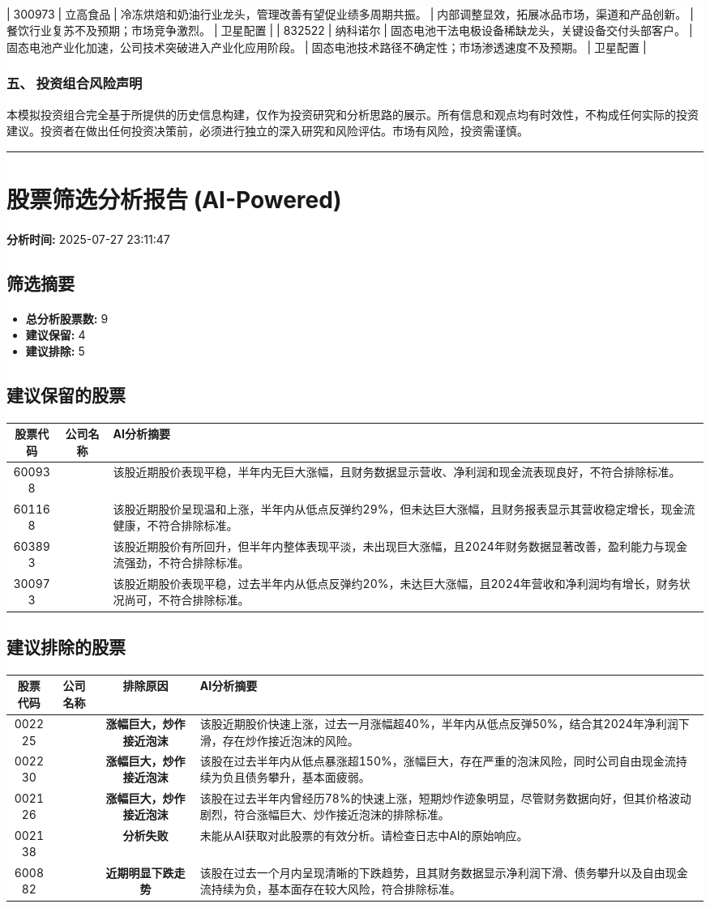 | 300973 | 立高食品 | 冷冻烘焙和奶油行业龙头，管理改善有望促业绩多周期共振。 | 内部调整显效，拓展冰品市场，渠道和产品创新。 | 餐饮行业复苏不及预期；市场竞争激烈。 | 卫星配置 |
| 832522 | 纳科诺尔 | 固态电池干法电极设备稀缺龙头，关键设备交付头部客户。 | 固态电池产业化加速，公司技术突破进入产业化应用阶段。 | 固态电池技术路径不确定性；市场渗透速度不及预期。 | 卫星配置 |

### 五、 投资组合风险声明

本模拟投资组合完全基于所提供的历史信息构建，仅作为投资研究和分析思路的展示。所有信息和观点均有时效性，不构成任何实际的投资建议。投资者在做出任何投资决策前，必须进行独立的深入研究和风险评估。市场有风险，投资需谨慎。

---

# 股票筛选分析报告 (AI-Powered)

**分析时间:** 2025-07-27 23:11:47

## 筛选摘要

- **总分析股票数:** 9
- **建议保留:** 4
- **建议排除:** 5

## 建议保留的股票

| 股票代码 | 公司名称 | AI分析摘要 |
|:---:|:---:|:---|
| 600938 |  | 该股近期股价表现平稳，半年内无巨大涨幅，且财务数据显示营收、净利润和现金流表现良好，不符合排除标准。 |
| 601168 |  | 该股近期股价呈现温和上涨，半年内从低点反弹约29%，但未达巨大涨幅，且财务报表显示其营收稳定增长，现金流健康，不符合排除标准。 |
| 603893 |  | 该股近期股价有所回升，但半年内整体表现平淡，未出现巨大涨幅，且2024年财务数据显著改善，盈利能力与现金流强劲，不符合排除标准。 |
| 300973 |  | 该股近期股价表现平稳，过去半年内从低点反弹约20%，未达巨大涨幅，且2024年营收和净利润均有增长，财务状况尚可，不符合排除标准。 |

## 建议排除的股票

| 股票代码 | 公司名称 | 排除原因 | AI分析摘要 |
|:---:|:---:|:---:|:---|
| 002225 |  | **涨幅巨大，炒作接近泡沫** | 该股近期股价快速上涨，过去一月涨幅超40%，半年内从低点反弹50%，结合其2024年净利润下滑，存在炒作接近泡沫的风险。 |
| 002230 |  | **涨幅巨大，炒作接近泡沫** | 该股在过去半年内从低点暴涨超150%，涨幅巨大，存在严重的泡沫风险，同时公司自由现金流持续为负且债务攀升，基本面疲弱。 |
| 002126 |  | **涨幅巨大，炒作接近泡沫** | 该股在过去半年内曾经历78%的快速上涨，短期炒作迹象明显，尽管财务数据向好，但其价格波动剧烈，符合涨幅巨大、炒作接近泡沫的排除标准。 |
| 002138 |  | **分析失败** | 未能从AI获取对此股票的有效分析。请检查日志中AI的原始响应。 |
| 600882 |  | **近期明显下跌走势** | 该股在过去一个月内呈现清晰的下跌趋势，且其财务数据显示净利润下滑、债务攀升以及自由现金流持续为负，基本面存在较大风险，符合排除标准。 |
